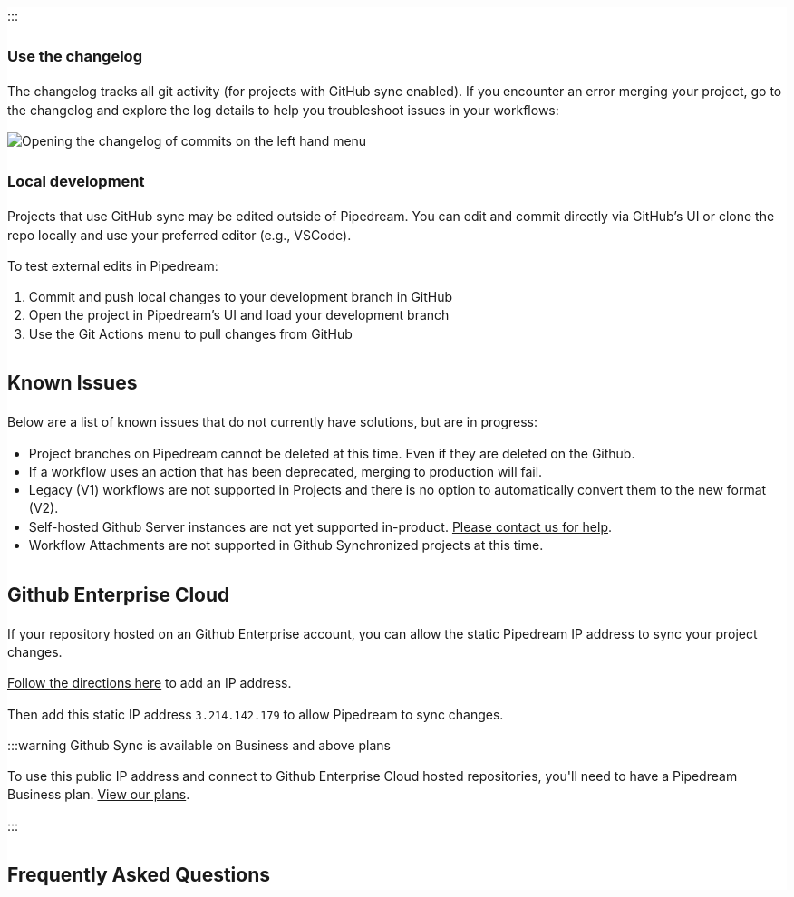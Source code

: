 :::

### Use the changelog

The changelog tracks all git activity (for projects with GitHub sync enabled). If you encounter an error merging your project, go to the changelog and explore the log details to help you troubleshoot issues in your workflows:

![Opening the changelog of commits on the left hand menu](https://pipedream.notion.site/image/https%3A%2F%2Fs3-us-west-2.amazonaws.com%2Fsecure.notion-static.com%2Fe7043a8c-597c-4722-86f6-464f582faf6f%2FUntitled.png?id=6e2f00f1-c768-4d13-9800-d6361afbe26d&table=block&spaceId=6e16aa4c-a31f-4db8-a947-0d80bcdcf984&width=2000&userId=&cache=v2)

### Local development

Projects that use GitHub sync may be edited outside of Pipedream. You can edit and commit directly via GitHub’s UI or clone the repo locally and use your preferred editor (e.g., VSCode). 

To test external edits in Pipedream:

1. Commit and push local changes to your development branch in GitHub
2. Open the project in Pipedream’s UI and load your development branch
3. Use the Git Actions menu to pull changes from GitHub

## Known Issues

Below are a list of known issues that do not currently have solutions, but are in progress:

- Project branches on Pipedream cannot be deleted at this time. Even if they are deleted on the Github.
- If a workflow uses an action that has been deprecated, merging to production will fail.
- Legacy (V1) workflows are not supported in Projects and there is no option to automatically convert them to the new format (V2).
- Self-hosted Github Server instances are not yet supported in-product. [Please contact us for help](https://pipedream.com/support).
- Workflow Attachments are not supported in Github Synchronized projects at this time.

## Github Enterprise Cloud

If your repository hosted on an Github Enterprise account, you can allow the static Pipedream IP address to sync your project changes.

[Follow the directions here](https://docs.github.com/en/enterprise-cloud@latest/organizations/keeping-your-organization-secure/managing-security-settings-for-your-organization/managing-allowed-ip-addresses-for-your-organization) to add an IP address.

Then add this static IP address `3.214.142.179` to allow Pipedream to sync changes.

:::warning Github Sync is available on Business and above plans

To use this public IP address and connect to Github Enterprise Cloud hosted repositories, you'll need to have a Pipedream Business plan. [View our plans](https://pipedream.com/pricing).

:::

## Frequently Asked Questions
